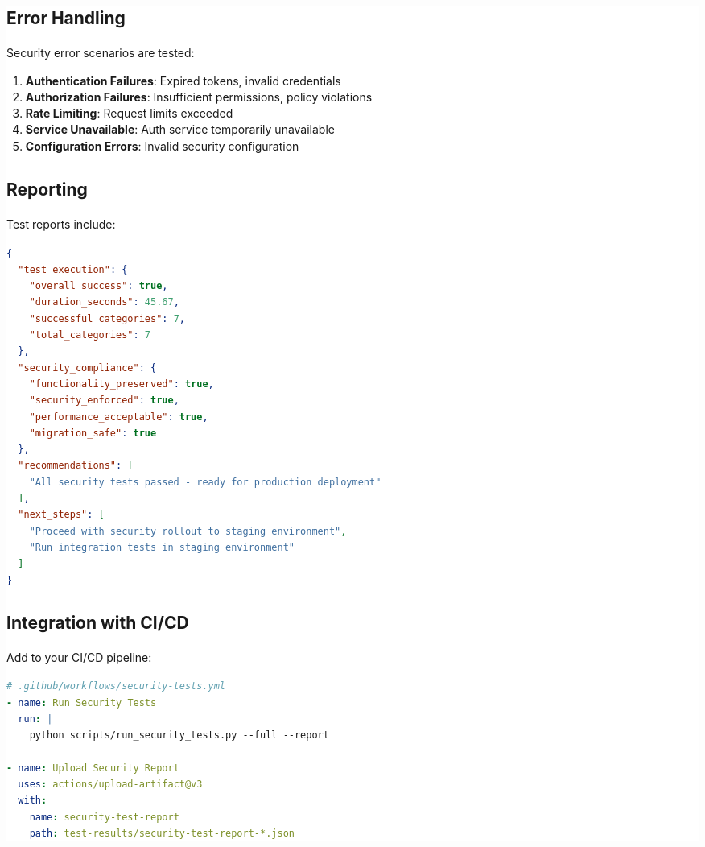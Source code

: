 ## Error Handling

Security error scenarios are tested:

1. **Authentication Failures**: Expired tokens, invalid credentials
2. **Authorization Failures**: Insufficient permissions, policy violations
3. **Rate Limiting**: Request limits exceeded
4. **Service Unavailable**: Auth service temporarily unavailable
5. **Configuration Errors**: Invalid security configuration

## Reporting

Test reports include:

```json
{
  "test_execution": {
    "overall_success": true,
    "duration_seconds": 45.67,
    "successful_categories": 7,
    "total_categories": 7
  },
  "security_compliance": {
    "functionality_preserved": true,
    "security_enforced": true, 
    "performance_acceptable": true,
    "migration_safe": true
  },
  "recommendations": [
    "All security tests passed - ready for production deployment"
  ],
  "next_steps": [
    "Proceed with security rollout to staging environment",
    "Run integration tests in staging environment"
  ]
}
```

## Integration with CI/CD

Add to your CI/CD pipeline:

```yaml
# .github/workflows/security-tests.yml
- name: Run Security Tests
  run: |
    python scripts/run_security_tests.py --full --report
    
- name: Upload Security Report
  uses: actions/upload-artifact@v3
  with:
    name: security-test-report
    path: test-results/security-test-report-*.json
```
